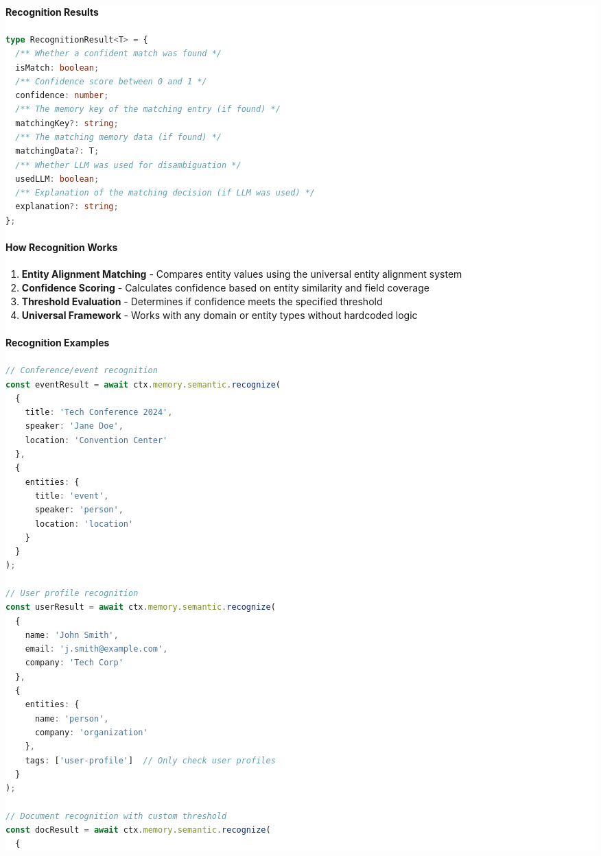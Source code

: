
#### Recognition Results

```typescript
type RecognitionResult<T> = {
  /** Whether a confident match was found */
  isMatch: boolean;
  /** Confidence score between 0 and 1 */
  confidence: number;
  /** The memory key of the matching entry (if found) */
  matchingKey?: string;
  /** The matching memory data (if found) */
  matchingData?: T;
  /** Whether LLM was used for disambiguation */
  usedLLM: boolean;
  /** Explanation of the matching decision (if LLM was used) */
  explanation?: string;
};
```

#### How Recognition Works

1. **Entity Alignment Matching** - Compares entity values using the universal entity alignment system
2. **Confidence Scoring** - Calculates confidence based on entity similarity and field coverage
3. **Threshold Evaluation** - Determines if confidence meets the specified threshold
4. **Universal Framework** - Works with any domain or entity types without hardcoded logic

#### Recognition Examples

```typescript
// Conference/event recognition
const eventResult = await ctx.memory.semantic.recognize(
  {
    title: 'Tech Conference 2024',
    speaker: 'Jane Doe',
    location: 'Convention Center'
  },
  {
    entities: {
      title: 'event',
      speaker: 'person',
      location: 'location'
    }
  }
);

// User profile recognition
const userResult = await ctx.memory.semantic.recognize(
  {
    name: 'John Smith',
    email: 'j.smith@example.com',
    company: 'Tech Corp'
  },
  {
    entities: {
      name: 'person',
      company: 'organization'
    },
    tags: ['user-profile']  // Only check user profiles
  }
);

// Document recognition with custom threshold
const docResult = await ctx.memory.semantic.recognize(
  {
```